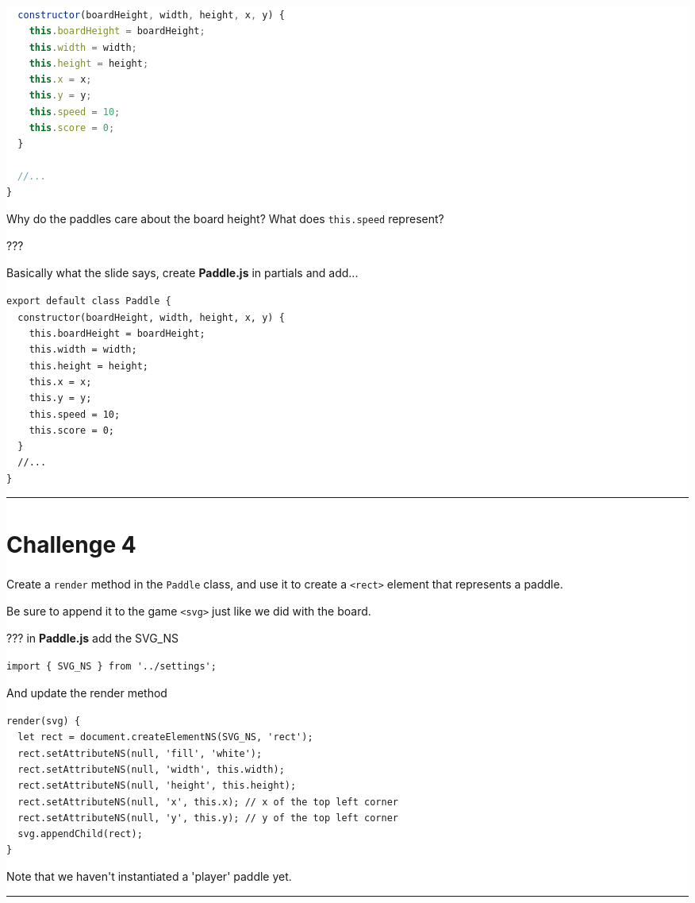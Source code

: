 ```js
  constructor(boardHeight, width, height, x, y) {
    this.boardHeight = boardHeight;
    this.width = width;
    this.height = height;
    this.x = x;
    this.y = y;
    this.speed = 10;
    this.score = 0;
  }

  //...
}
```

Why do the paddles care about the board height? What does `this.speed` represent?

???

Basically what the slide says, create **Paddle.js** in partials and add...

```
export default class Paddle {
  constructor(boardHeight, width, height, x, y) {
    this.boardHeight = boardHeight;
    this.width = width;
    this.height = height;
    this.x = x;
    this.y = y;
    this.speed = 10;
    this.score = 0;
  }
  //...
}
```

---

# Challenge 4

Create a `render` method in the `Paddle` class, and use it to create a `<rect>` element that represents a paddle.

Be sure to append it to the game `<svg>` just like we did with the board.

???
in **Paddle.js** add the SVG_NS

```
import { SVG_NS } from '../settings';
```

And update the render method

```
render(svg) {
  let rect = document.createElementNS(SVG_NS, 'rect');
  rect.setAttributeNS(null, 'fill', 'white');
  rect.setAttributeNS(null, 'width', this.width);
  rect.setAttributeNS(null, 'height', this.height);
  rect.setAttributeNS(null, 'x', this.x); // x of the top left corner
  rect.setAttributeNS(null, 'y', this.y); // y of the top left corner
  svg.appendChild(rect);
}
```

Note that we haven't instantiated a 'player' paddle yet.

---
